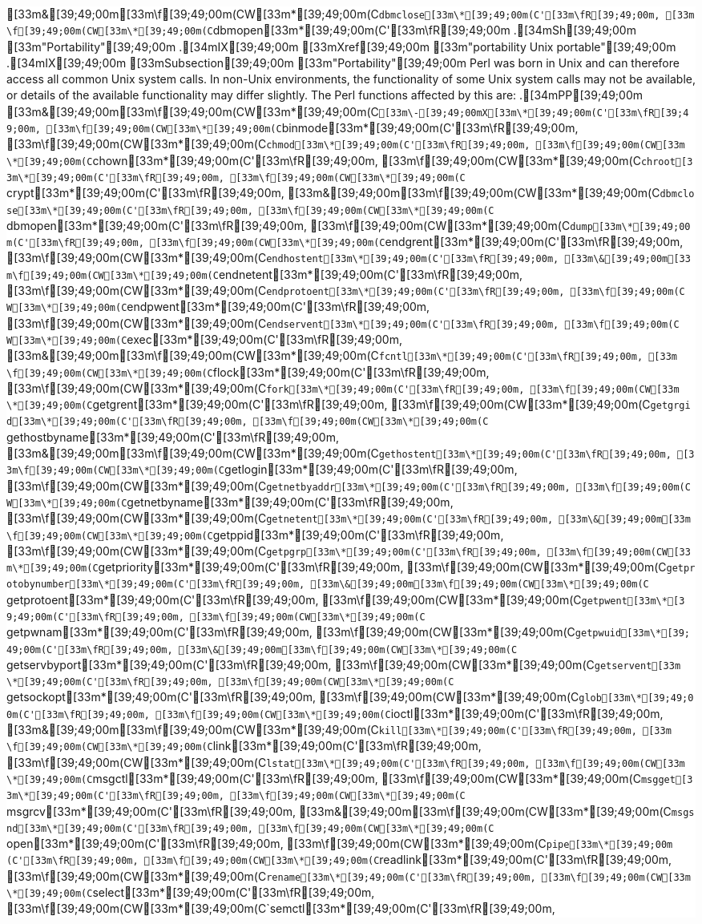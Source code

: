 [33m\&[39;49;00m[33m\f[39;49;00m(CW[33m\*[39;49;00m(C`dbmclose[33m\*[39;49;00m(C'[33m\fR[39;49;00m, [33m\f[39;49;00m(CW[33m\*[39;49;00m(C`dbmopen[33m\*[39;49;00m(C'[33m\fR[39;49;00m
.[34mSh[39;49;00m [33m"Portability"[39;49;00m
.[34mIX[39;49;00m [33mXref[39;49;00m [33m"portability Unix portable"[39;49;00m
.[34mIX[39;49;00m [33mSubsection[39;49;00m [33m"Portability"[39;49;00m
Perl was born in Unix and can therefore access all common Unix
system calls.  In non-Unix environments, the functionality of some
Unix system calls may not be available, or details of the available
functionality may differ slightly.  The Perl functions affected
by this are:
.[34mPP[39;49;00m
[33m\&[39;49;00m[33m\f[39;49;00m(CW[33m\*[39;49;00m(C`[33m\-[39;49;00mX[33m\*[39;49;00m(C'[33m\fR[39;49;00m, [33m\f[39;49;00m(CW[33m\*[39;49;00m(C`binmode[33m\*[39;49;00m(C'[33m\fR[39;49;00m, [33m\f[39;49;00m(CW[33m\*[39;49;00m(C`chmod[33m\*[39;49;00m(C'[33m\fR[39;49;00m, [33m\f[39;49;00m(CW[33m\*[39;49;00m(C`chown[33m\*[39;49;00m(C'[33m\fR[39;49;00m, [33m\f[39;49;00m(CW[33m\*[39;49;00m(C`chroot[33m\*[39;49;00m(C'[33m\fR[39;49;00m, [33m\f[39;49;00m(CW[33m\*[39;49;00m(C`crypt[33m\*[39;49;00m(C'[33m\fR[39;49;00m,
[33m\&[39;49;00m[33m\f[39;49;00m(CW[33m\*[39;49;00m(C`dbmclose[33m\*[39;49;00m(C'[33m\fR[39;49;00m, [33m\f[39;49;00m(CW[33m\*[39;49;00m(C`dbmopen[33m\*[39;49;00m(C'[33m\fR[39;49;00m, [33m\f[39;49;00m(CW[33m\*[39;49;00m(C`dump[33m\*[39;49;00m(C'[33m\fR[39;49;00m, [33m\f[39;49;00m(CW[33m\*[39;49;00m(C`endgrent[33m\*[39;49;00m(C'[33m\fR[39;49;00m, [33m\f[39;49;00m(CW[33m\*[39;49;00m(C`endhostent[33m\*[39;49;00m(C'[33m\fR[39;49;00m,
[33m\&[39;49;00m[33m\f[39;49;00m(CW[33m\*[39;49;00m(C`endnetent[33m\*[39;49;00m(C'[33m\fR[39;49;00m, [33m\f[39;49;00m(CW[33m\*[39;49;00m(C`endprotoent[33m\*[39;49;00m(C'[33m\fR[39;49;00m, [33m\f[39;49;00m(CW[33m\*[39;49;00m(C`endpwent[33m\*[39;49;00m(C'[33m\fR[39;49;00m, [33m\f[39;49;00m(CW[33m\*[39;49;00m(C`endservent[33m\*[39;49;00m(C'[33m\fR[39;49;00m, [33m\f[39;49;00m(CW[33m\*[39;49;00m(C`exec[33m\*[39;49;00m(C'[33m\fR[39;49;00m,
[33m\&[39;49;00m[33m\f[39;49;00m(CW[33m\*[39;49;00m(C`fcntl[33m\*[39;49;00m(C'[33m\fR[39;49;00m, [33m\f[39;49;00m(CW[33m\*[39;49;00m(C`flock[33m\*[39;49;00m(C'[33m\fR[39;49;00m, [33m\f[39;49;00m(CW[33m\*[39;49;00m(C`fork[33m\*[39;49;00m(C'[33m\fR[39;49;00m, [33m\f[39;49;00m(CW[33m\*[39;49;00m(C`getgrent[33m\*[39;49;00m(C'[33m\fR[39;49;00m, [33m\f[39;49;00m(CW[33m\*[39;49;00m(C`getgrgid[33m\*[39;49;00m(C'[33m\fR[39;49;00m, [33m\f[39;49;00m(CW[33m\*[39;49;00m(C`gethostbyname[33m\*[39;49;00m(C'[33m\fR[39;49;00m,
[33m\&[39;49;00m[33m\f[39;49;00m(CW[33m\*[39;49;00m(C`gethostent[33m\*[39;49;00m(C'[33m\fR[39;49;00m, [33m\f[39;49;00m(CW[33m\*[39;49;00m(C`getlogin[33m\*[39;49;00m(C'[33m\fR[39;49;00m, [33m\f[39;49;00m(CW[33m\*[39;49;00m(C`getnetbyaddr[33m\*[39;49;00m(C'[33m\fR[39;49;00m, [33m\f[39;49;00m(CW[33m\*[39;49;00m(C`getnetbyname[33m\*[39;49;00m(C'[33m\fR[39;49;00m, [33m\f[39;49;00m(CW[33m\*[39;49;00m(C`getnetent[33m\*[39;49;00m(C'[33m\fR[39;49;00m,
[33m\&[39;49;00m[33m\f[39;49;00m(CW[33m\*[39;49;00m(C`getppid[33m\*[39;49;00m(C'[33m\fR[39;49;00m, [33m\f[39;49;00m(CW[33m\*[39;49;00m(C`getpgrp[33m\*[39;49;00m(C'[33m\fR[39;49;00m, [33m\f[39;49;00m(CW[33m\*[39;49;00m(C`getpriority[33m\*[39;49;00m(C'[33m\fR[39;49;00m, [33m\f[39;49;00m(CW[33m\*[39;49;00m(C`getprotobynumber[33m\*[39;49;00m(C'[33m\fR[39;49;00m,
[33m\&[39;49;00m[33m\f[39;49;00m(CW[33m\*[39;49;00m(C`getprotoent[33m\*[39;49;00m(C'[33m\fR[39;49;00m, [33m\f[39;49;00m(CW[33m\*[39;49;00m(C`getpwent[33m\*[39;49;00m(C'[33m\fR[39;49;00m, [33m\f[39;49;00m(CW[33m\*[39;49;00m(C`getpwnam[33m\*[39;49;00m(C'[33m\fR[39;49;00m, [33m\f[39;49;00m(CW[33m\*[39;49;00m(C`getpwuid[33m\*[39;49;00m(C'[33m\fR[39;49;00m,
[33m\&[39;49;00m[33m\f[39;49;00m(CW[33m\*[39;49;00m(C`getservbyport[33m\*[39;49;00m(C'[33m\fR[39;49;00m, [33m\f[39;49;00m(CW[33m\*[39;49;00m(C`getservent[33m\*[39;49;00m(C'[33m\fR[39;49;00m, [33m\f[39;49;00m(CW[33m\*[39;49;00m(C`getsockopt[33m\*[39;49;00m(C'[33m\fR[39;49;00m, [33m\f[39;49;00m(CW[33m\*[39;49;00m(C`glob[33m\*[39;49;00m(C'[33m\fR[39;49;00m, [33m\f[39;49;00m(CW[33m\*[39;49;00m(C`ioctl[33m\*[39;49;00m(C'[33m\fR[39;49;00m,
[33m\&[39;49;00m[33m\f[39;49;00m(CW[33m\*[39;49;00m(C`kill[33m\*[39;49;00m(C'[33m\fR[39;49;00m, [33m\f[39;49;00m(CW[33m\*[39;49;00m(C`link[33m\*[39;49;00m(C'[33m\fR[39;49;00m, [33m\f[39;49;00m(CW[33m\*[39;49;00m(C`lstat[33m\*[39;49;00m(C'[33m\fR[39;49;00m, [33m\f[39;49;00m(CW[33m\*[39;49;00m(C`msgctl[33m\*[39;49;00m(C'[33m\fR[39;49;00m, [33m\f[39;49;00m(CW[33m\*[39;49;00m(C`msgget[33m\*[39;49;00m(C'[33m\fR[39;49;00m, [33m\f[39;49;00m(CW[33m\*[39;49;00m(C`msgrcv[33m\*[39;49;00m(C'[33m\fR[39;49;00m,
[33m\&[39;49;00m[33m\f[39;49;00m(CW[33m\*[39;49;00m(C`msgsnd[33m\*[39;49;00m(C'[33m\fR[39;49;00m, [33m\f[39;49;00m(CW[33m\*[39;49;00m(C`open[33m\*[39;49;00m(C'[33m\fR[39;49;00m, [33m\f[39;49;00m(CW[33m\*[39;49;00m(C`pipe[33m\*[39;49;00m(C'[33m\fR[39;49;00m, [33m\f[39;49;00m(CW[33m\*[39;49;00m(C`readlink[33m\*[39;49;00m(C'[33m\fR[39;49;00m, [33m\f[39;49;00m(CW[33m\*[39;49;00m(C`rename[33m\*[39;49;00m(C'[33m\fR[39;49;00m, [33m\f[39;49;00m(CW[33m\*[39;49;00m(C`select[33m\*[39;49;00m(C'[33m\fR[39;49;00m, [33m\f[39;49;00m(CW[33m\*[39;49;00m(C`semctl[33m\*[39;49;00m(C'[33m\fR[39;49;00m,